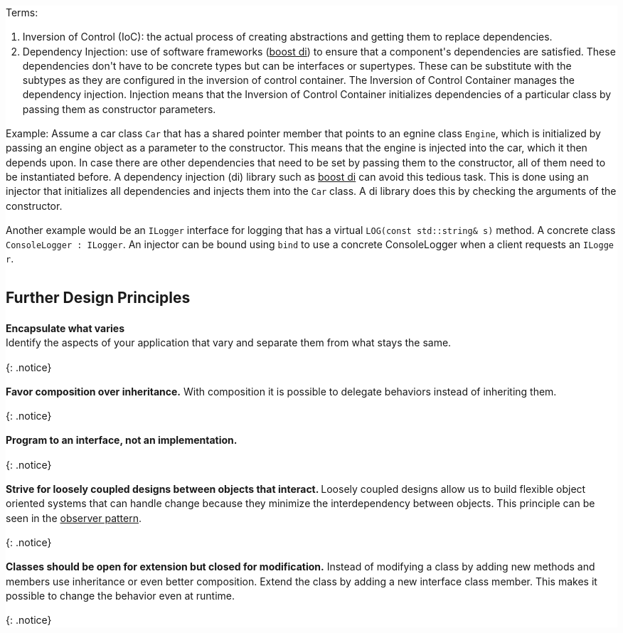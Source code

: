 Terms:
1. Inversion of Control (IoC): the actual process of creating abstractions and getting them to replace dependencies.
2. Dependency Injection: use of software frameworks ([boost di](https://boost-experimental.github.io/di/)) to ensure that a component's dependencies are satisfied. These dependencies don't have to be concrete types but can be interfaces or supertypes. These can be substitute with the subtypes as they are configured in the inversion of control container. The Inversion of Control Container manages the dependency injection. Injection means that the Inversion of Control Container initializes dependencies of a particular class by passing them as constructor parameters.

Example: Assume a car class `Car` that has a shared pointer member that points to an egnine class `Engine`, which is initialized by passing an engine object as a parameter to the constructor. This means that the engine is injected into the car, which it then depends upon. 
In case there are other dependencies that need to be set by passing them to the constructor, all of them need to be instantiated before. A dependency injection (di) library such as [boost di](https://boost-experimental.github.io/di/) can avoid this tedious task. This is done using an injector that initializes all dependencies and injects them into the `Car` class. A di library does this by checking the arguments of the constructor. 

Another example would be an `ILogger` interface for logging that has a virtual `LOG(const std::string& s)` method. A concrete class `ConsoleLogger : ILogger`. An injector can be bound using `bind` to use a concrete ConsoleLogger when a client requests an `ILogger`. 

## Further Design Principles

<p>
<b>Encapsulate what varies</b> <br>
Identify the aspects of your application that vary and separate them from
what stays the same.
</p>
{: .notice}

<p>
<b>Favor composition over inheritance.</b>
With composition it is possible to delegate behaviors instead of inheriting them.
</p>
{: .notice}

<p>
<b>Program to an interface, not an implementation. </b>
</p>
{: .notice}

<p>
  <b>Strive for loosely coupled designs between objects that interact. </b>
  Loosely coupled designs allow us to build flexible object oriented
systems that can handle change because they minimize
the interdependency between objects. This principle can be seen in the <a href="/observer/">observer pattern</a>.
</p>
{: .notice}

<p>
<b>Classes should be open for extension but closed for modification.</b>
Instead of modifying a class by adding new methods and members use inheritance or even better composition. 
Extend the class by adding a new interface class member. This makes it possible to change the behavior even at runtime.
</p>
{: .notice}
